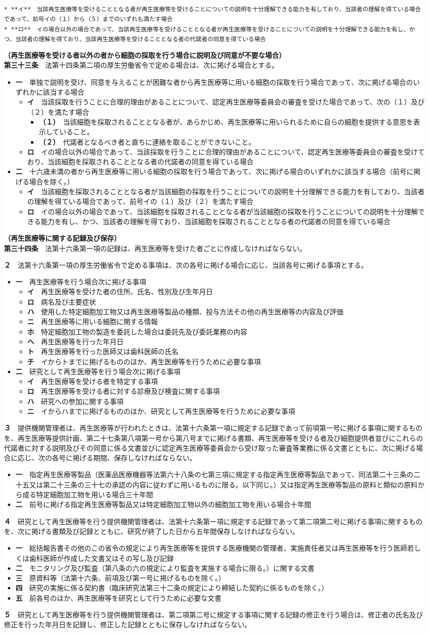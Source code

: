	* **イ**　当該再生医療等を受けることとなる者が再生医療等を受けることについての説明を十分理解できる能力を有しており、当該者の理解を得ている場合であって、前号イの（１）から（５）までのいずれも満たす場合  
	* **ロ**　イの場合以外の場合であって、当該再生医療等を受けることとなる者が再生医療等を受けることについての説明を十分理解できる能力を有し、かつ、当該者の理解を得ており、当該再生医療等を受けることとなる者の代諾者の同意を得ている場合  
  
**（再生医療等を受ける者以外の者から細胞の採取を行う場合に説明及び同意が不要な場合）**  
**第三十三条**　法第十四条第二項の厚生労働省令で定める場合は、次に掲げる場合とする。  
* **一**　単独で説明を受け、同意を与えることが困難な者から再生医療等に用いる細胞の採取を行う場合であって、次に掲げる場合のいずれかに該当する場合  
	* **イ**　当該採取を行うことに合理的理由があることについて、認定再生医療等委員会の審査を受けた場合であって、次の（１）及び（２）を満たす場合  
		* **（１）**　当該細胞を採取されることとなる者が、あらかじめ、再生医療等に用いられるために自らの細胞を提供する意思を表示していること。  
		* **（２）**　代諾者となるべき者と直ちに連絡を取ることができないこと。  
	* **ロ**　イの場合以外の場合であって、当該採取を行うことに合理的理由があることについて、認定再生医療等委員会の審査を受けており、当該細胞を採取されることとなる者の代諾者の同意を得ている場合  
* **二**　十六歳未満の者から再生医療等に用いる細胞の採取を行う場合であって、次に掲げる場合のいずれかに該当する場合（前号に掲げる場合を除く。）  
	* **イ**　当該細胞を採取されることとなる者が当該細胞の採取を行うことについての説明を十分理解できる能力を有しており、当該者の理解を得ている場合であって、前号イの（１）及び（２）を満たす場合  
	* **ロ**　イの場合以外の場合であって、当該細胞を採取されることとなる者が当該細胞の採取を行うことについての説明を十分理解できる能力を有し、かつ、当該者の理解を得ており、当該細胞を採取されることとなる者の代諾者の同意を得ている場合  
  
**（再生医療等に関する記録及び保存）**  
**第三十四条**　法第十六条第一項の記録は、再生医療等を受けた者ごとに作成しなければならない。  
  
**２**　法第十六条第一項の厚生労働省令で定める事項は、次の各号に掲げる場合に応じ、当該各号に掲げる事項とする。  
* **一**　再生医療等を行う場合次に掲げる事項  
	* **イ**　再生医療等を受けた者の住所、氏名、性別及び生年月日  
	* **ロ**　病名及び主要症状  
	* **ハ**　使用した特定細胞加工物又は再生医療等製品の種類、投与方法その他の再生医療等の内容及び評価  
	* **ニ**　再生医療等に用いる細胞に関する情報  
	* **ホ**　特定細胞加工物の製造を委託した場合は委託先及び委託業務の内容  
	* **ヘ**　再生医療等を行った年月日  
	* **ト**　再生医療等を行った医師又は歯科医師の氏名  
	* **チ**　イからトまでに掲げるもののほか、再生医療等を行うために必要な事項  
* **二**　研究として再生医療等を行う場合次に掲げる事項  
	* **イ**　再生医療等を受ける者を特定する事項  
	* **ロ**　再生医療等を受ける者に対する診療及び検査に関する事項  
	* **ハ**　研究への参加に関する事項  
	* **ニ**　イからハまでに掲げるもののほか、研究として再生医療等を行うために必要な事項  
  
**３**　提供機関管理者は、再生医療等が行われたときは、法第十六条第一項に規定する記録であって前項第一号に掲げる事項に関するものを、再生医療等提供計画、第二十七条第八項第一号から第八号までに掲げる書類、再生医療等を受ける者及び細胞提供者並びにこれらの代諾者に対する説明及びその同意に係る文書並びに認定再生医療等委員会から受け取った審査等業務に係る文書とともに、次に掲げる場合に応じ、次の各号に掲げる期間、保存しなければならない。  
* **一**　指定再生医療等製品（医薬品医療機器等法第六十八条の七第三項に規定する指定再生医療等製品であって、同法第二十三条の二十五又は第二十三条の三十七の承認の内容に従わずに用いるものに限る。以下同じ。）又は指定再生医療等製品の原料と類似の原料から成る特定細胞加工物を用いる場合三十年間  
* **二**　前号に掲げる指定再生医療等製品又は特定細胞加工物以外の細胞加工物を用いる場合十年間  
  
**４**　研究として再生医療等を行う提供機関管理者は、法第十六条第一項に規定する記録であって第二項第二号に掲げる事項に関するものを、次に掲げる書類及び記録とともに、研究が終了した日から五年間保存しなければならない。  
* **一**　総括報告書その他のこの省令の規定により再生医療等を提供する医療機関の管理者、実施責任者又は再生医療等を行う医師若しくは歯科医師が作成した文書又はその写し及び記録  
* **二**　モニタリング及び監査（第八条の六の規定により監査を実施する場合に限る。）に関する文書  
* **三**　原資料等（法第十六条、前項及び第一号に掲げるものを除く。）  
* **四**　研究の実施に係る契約書（臨床研究法第三十二条の規定により締結した契約に係るものを除く。）  
* **五**　前各号のほか、再生医療等を研究として行うために必要な文書  
  
**５**　研究として再生医療等を行う提供機関管理者は、第二項第二号に規定する事項に関する記録の修正を行う場合は、修正者の氏名及び修正を行った年月日を記録し、修正した記録とともに保存しなければならない。  
  
